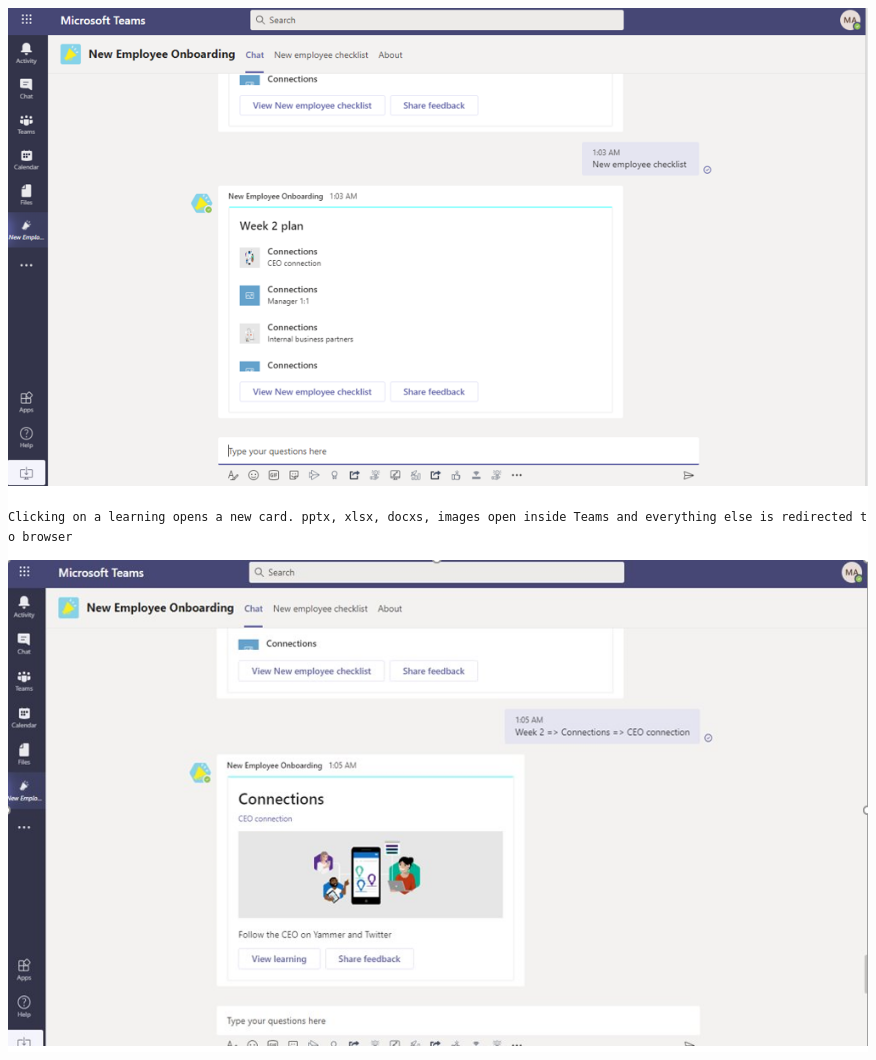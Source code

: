![Hiring manager post intro screen](/wiki/images/NewHire_WeeklyLearningCard.png)

	Clicking on a learning opens a new card. pptx, xlsx, docxs, images open inside Teams and everything else is redirected to browser
![Hiring manager post intro screen](/wiki/images/NewHire_LearningContent.png)
